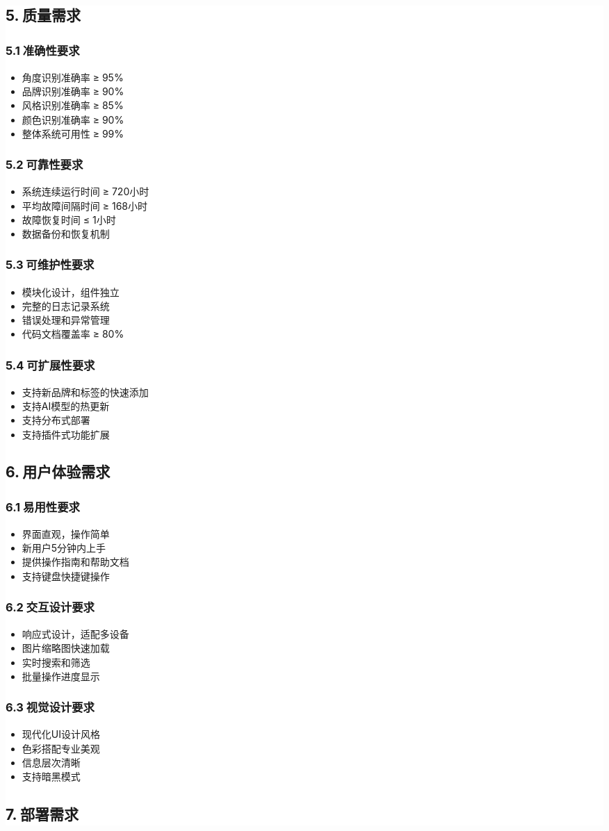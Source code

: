 ## 5. 质量需求

### 5.1 准确性要求
- 角度识别准确率 ≥ 95%
- 品牌识别准确率 ≥ 90%
- 风格识别准确率 ≥ 85%
- 颜色识别准确率 ≥ 90%
- 整体系统可用性 ≥ 99%

### 5.2 可靠性要求
- 系统连续运行时间 ≥ 720小时
- 平均故障间隔时间 ≥ 168小时
- 故障恢复时间 ≤ 1小时
- 数据备份和恢复机制

### 5.3 可维护性要求
- 模块化设计，组件独立
- 完整的日志记录系统
- 错误处理和异常管理
- 代码文档覆盖率 ≥ 80%

### 5.4 可扩展性要求
- 支持新品牌和标签的快速添加
- 支持AI模型的热更新
- 支持分布式部署
- 支持插件式功能扩展

## 6. 用户体验需求

### 6.1 易用性要求
- 界面直观，操作简单
- 新用户5分钟内上手
- 提供操作指南和帮助文档
- 支持键盘快捷键操作

### 6.2 交互设计要求
- 响应式设计，适配多设备
- 图片缩略图快速加载
- 实时搜索和筛选
- 批量操作进度显示

### 6.3 视觉设计要求
- 现代化UI设计风格
- 色彩搭配专业美观
- 信息层次清晰
- 支持暗黑模式

## 7. 部署需求
